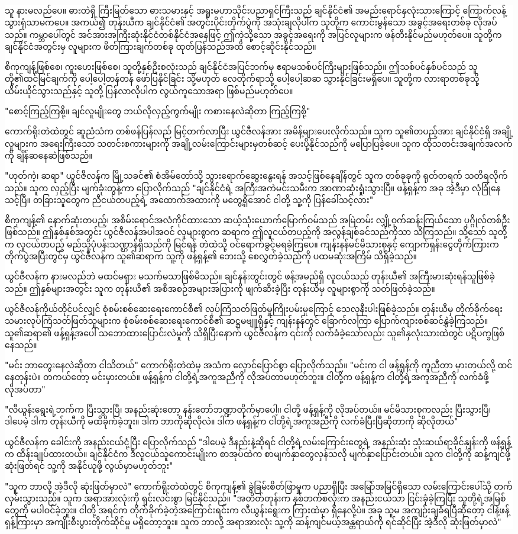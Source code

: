 သူ နားမလည်ပေ။ ဓားတဲရှိ ကြီးမြတ်သော ဓားသမားနှင့် အရူးမဟာသိုင်းပညာရှင်ကြီးသည် ချင်နိုင်ငံ၏ အမည်းရောင်နှလုံးသားကြောင့် ကြောက်လန့်သွားရုံသာမကပေ။ အကယ်၍ တုန်းယီက ချင်နိုင်ငံ၏ အတွင်းပိုင်းတိုက်ပွဲကို အသုံးချလိုပါက သူတို့က ကောင်းမွန်သော အခွင့်အရေးတစ်ခု လိုအပ်သည်။ ကမ္ဘာပေါ်တွင် အင်အားအကြီးဆုံးနိုင်ငံတစ်နိုင်ငံအနေဖြင့် ဤကဲ့သို့သော အခွင့်အရေးကို အပြင်လူများက ဖန်တီးနိုင်မည်မဟုတ်ပေ။ သူတို့က ချင်နိုင်ငံအတွင်းမှ လူများက ဖိတ်ကြားချက်တစ်ခု ထုတ်ပြန်သည်အထိ စောင့်ဆိုင်းနိုင်သည်။

စိကုကျန့်ဖြစ်စေ၊ ကူးဟေးဖြစ်စေ၊ သူတို့နှစ်ဦးစလုံးသည် ချင်နိုင်ငံအပြင်ဘက်မှ ဧရာမသစ်ပင်ကြီးများဖြစ်သည်။ ဤသစ်ပင်နှစ်ပင်သည် သူတို့၏ထင်မြင်ချက်ကို ပေါ့ပေါ့တန်တန် ဖော်ပြနိုင်ခြင်း သို့မဟုတ် လေတိုက်ရာသို့ ပေါ့ပေါ့ဆဆ သွားနိုင်ခြင်းမရှိပေ။ သူတို့က လားရာတစ်ခုသို့ ယိမ်းယိုင်သွားသည်နှင့် သူတို့ ပြန်လာလိုပါက လွယ်ကူသောအရာ ဖြစ်မည်မဟုတ်ပေ။

"စောင့်ကြည့်ကြစို့။ ချင်လူမျိုးတွေ ဘယ်လိုလှည့်ကွက်မျိုး ကစားနေလဲဆိုတာ ကြည့်ကြစို့"

ကောက်ရိုးတဲထဲတွင် ဆူညံသံက တစ်ဖန်ပြန်လည် မြင့်တက်လာပြီး ယွင်ဇီလန်အား အမိန့်များပေးလိုက်သည်။ သူက သူ၏တပည့်အား ချင်နိုင်ငံရှိ အချို့လူများက အရေးကြီးသော သတင်းစကားများကို အချို့လမ်းကြောင်းများမှတစ်ဆင့် ပေးပို့နိုင်သည်ကို မပြောပြခဲ့ပေ။ သူက ထိုသတင်းအချက်အလက်ကို ချိန်ဆနေဆဲဖြစ်သည်။

"ဟုတ်ကဲ့၊ ဆရာ" ယွင်ဇီလန်က မြို့သခင်၏ စံအိမ်တော်သို့ သွားရောက်ဆွေးနွေးရန် အသင့်ဖြစ်နေချိန်တွင် သူက တစ်ခုခုကို ရုတ်တရက် သတိရလိုက်သည်။ သူက လှည့်ပြီး မျက်ခုံးတွန့်ကာ ပြောလိုက်သည် "ချင်နိုင်ငံရဲ့ အကြီးအကဲမင်းသမီးက အာဏာဆုံးရှုံးသွားပြီ။ ဖန့်ရှန့်က အခု အဲ့ဒီမှာ လုံခြုံနေသင့်ပြီ။ တခြားသူတွေက ညီငယ်တပည့်ရဲ့ အထောက်အထားကို မတွေ့ရှိအောင် ငါတို့ သူ့ကို ပြန်ခေါ်သင့်လား"

စိကုကျန့်၏ နောက်ဆုံးတပည့်၊ အစိမ်းရောင်အလံကိုင်ထားသော ဆယ့်သုံးယောက်မြောက်ဝမ်သည် အမြဲတမ်း လျှို့ဝှက်ဆန်းကြယ်သော ပုဂ္ဂိုလ်တစ်ဦးဖြစ်သည်။ ဤနှစ်နှစ်အတွင်း ယွင်ဇီလန်အပါအဝင် လူများစွာက ဆရာက ဤလူငယ်တပည့်ကို အလွန်ချစ်ခင်သည်ကိုသာ သိကြသည်။ သို့သော် သူတို့က လူငယ်တပည့် မည်သို့ပုံပန်းသဏ္ဌာန်ရှိသည်ကို မြင်ရန် တဲထဲသို့ ဝင်ရောက်ခွင့်မရခဲ့ကြပေ။ ကျန်းနန်မင်မိသားစုနှင့် ကျောက်ရှန်းငွေတိုက်ကြားက တိုက်ပွဲအပြီးတွင်မှ ယွင်ဇီလန်က သူ၏ဆရာက သူ့ကို ဖန့်ရှန့်၏ ဘေးသို့ စေလွှတ်ခဲ့သည်ကို ပထမဆုံးအကြိမ် သိရှိခဲ့သည်။

ယွင်ဇီလန်က နားမလည်ဘဲ မထင်မရှား မသက်မသာဖြစ်မိသည်။ ချင်နန်းတွင်းတွင် ဖန့်အမည်ရှိ လူငယ်သည် တုန်းယီ၏ အကြီးမားဆုံးရန်သူဖြစ်ခဲ့သည်။ ဤနှစ်များအတွင်း သူက တုန်းယီ၏ အစီအစဉ်အများအပြားကို ဖျက်ဆီးခဲ့ပြီး တုန်းယီမှ လူများစွာကို သတ်ဖြတ်ခဲ့သည်။

ယွင်ဇီလန်ကိုယ်တိုင်ပင်လျှင် စုံစမ်းစစ်ဆေးရေးကောင်စီ၏ လုပ်ကြံသတ်ဖြတ်မှုကြိုးပမ်းမှုကြောင့် သေလုနီးပါးဖြစ်ခဲ့သည်။ တုန်းယီမှ တိုက်ခိုက်ရေးသမားလုပ်ကြံသတ်ဖြတ်သူများက စုံစမ်းစစ်ဆေးရေးကောင်စီ၏ ဆဋ္ဌမဗျူရိုနှင့် ကျန်းနန်တွင် ခြောက်လကြာ ပြောက်ကျားစစ်ဆင်နွှဲခဲ့ကြသည်။ သူ၏ဆရာ၏ ဖန့်ရှန့်အပေါ် သဘောထားပြောင်းလဲမှုကို သိရှိပြီးနောက် ယွင်ဇီလန်က ၎င်းကို လက်ခံခဲ့သော်လည်း သူ၏နှလုံးသားထဲတွင် ပဋိပက္ခဖြစ်နေသည်။

"မင်း ဘာတွေးနေလဲဆိုတာ ငါသိတယ်" ကောက်ရိုးတဲထဲမှ အသံက လှောင်ပြောင်စွာ ပြောလိုက်သည်။ "မင်းက ငါ ဖန့်ရှန့်ကို ကူညီတာ မှားတယ်လို့ ထင်နေတုန်းပဲ။ တကယ်တော့ မင်းမှားတယ်။ ဖန့်ရှန့်က ငါတို့ရဲ့အကူအညီကို လိုအပ်တာမဟုတ်ဘူး။ ငါတို့က ဖန့်ရှန့်က ငါတို့ရဲ့အကူအညီကို လက်ခံဖို့ လိုအပ်တာ"

"လီယွန်းရွေးရဲ့ဘက်က ပြီးသွားပြီ၊ အနည်းဆုံးတော့ နန်းတော်ဘဏ္ဍာတိုက်မှာပေါ့။ ငါတို့ ဖန့်ရှန့်ကို လိုအပ်တယ်။ မင်မိသားစုကလည်း ပြီးသွားပြီ၊ ဒါပေမဲ့ ဒါက တုန်းယီကို မထိခိုက်ခဲ့ဘူး။ ဒါက ဘာကိုဆိုလိုလဲ။ ဒါက ဖန့်ရှန့်က ငါတို့ရဲ့အကူအညီကို လက်ခံပြီးပြီဆိုတာကို ဆိုလိုတယ်"

ယွင်ဇီလန်က ခေါင်းကို အနည်းငယ်ငုံ့ပြီး ပြောလိုက်သည် "ဒါပေမဲ့ ဒီနည်းနဲ့ဆိုရင် ငါတို့ရဲ့လမ်းကြောင်းတွေရဲ့ အနည်းဆုံး သုံးဆယ်ရာခိုင်နှုန်းကို ဖန့်ရှန့်က ထိန်းချုပ်ထားတယ်။ ချင်နိုင်ငံက ဒီလူငယ်သူကောင်းမျိုးက စာအုပ်ထဲက စာမျက်နှာတွေလှန်သလို မျက်နှာပြောင်းတယ်။ သူက ငါတို့ကို ဆန့်ကျင်ဖို့ ဆုံးဖြတ်ရင် သူ့ကို အနိုင်ယူဖို့ လွယ်မှာမဟုတ်ဘူး"

"သူက ဘာလို့ အဲ့ဒီလို ဆုံးဖြတ်မှာလဲ" ကောက်ရိုးတဲထဲတွင် စိကုကျန့်၏ ခွဲခြမ်းစိတ်ဖြာမှုက ပညာရှိပြီး အမြော်အမြင်ရှိသော လမ်းကြောင်းပေါ်သို့ တက်လှမ်းသွားသည်။ သူက အရာအားလုံးကို ရှင်းလင်းစွာ မြင်နိုင်သည်။ "အတိတ်တုန်းက နှစ်ဘက်စလုံးက အနည်းငယ်သာ ငြင်းခုံခဲ့ကြပြီး သူတို့ရဲ့အမြစ်တွေကို မပါဝင်ခဲ့ဘူး။ ငါတို့ အရင်က တိုက်ခိုက်ခဲ့တဲ့အကြောင်းရင်းက လီယွန်းရွေးက ကြားထဲမှာ ရှိနေလို့ပဲ။ အခု သူမ အကျဉ်းချခံရပြီဆိုတော့ ငါနဲ့ဖန့်ရှန့်ကြားမှာ အကျိုးစီးပွားတိုက်ဆိုင်မှု မရှိတော့ဘူး။ သူက ဘာလို့ အရာအားလုံး သူ့ကို ဆန့်ကျင်မယ့်အန္တရာယ်ကို ရင်ဆိုင်ပြီး အဲ့ဒီလို ဆုံးဖြတ်မှာလဲ"
